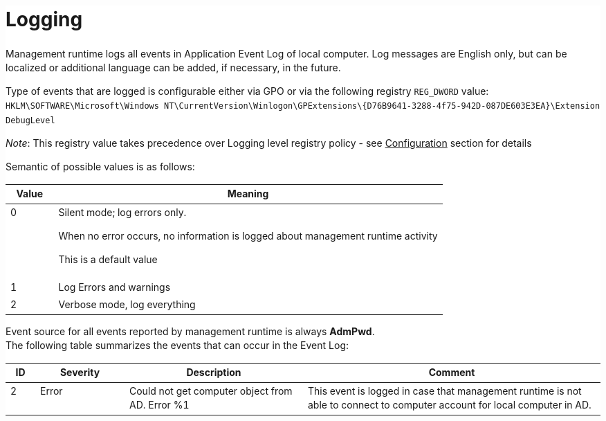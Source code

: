 ﻿# Logging
Management runtime logs all events in Application Event Log of local computer. Log messages are English only, but can be localized or additional language can be added, if necessary, in the future.

Type of events that are logged is configurable either via GPO or via the following registry `REG_DWORD` value:  
`HKLM\SOFTWARE\Microsoft\Windows NT\CurrentVersion\Winlogon\GPExtensions\{D76B9641-3288-4f75-942D-087DE603E3EA}\ExtensionDebugLevel`

*Note*: This registry value takes precedence over Logging level registry policy - see [Configuration](Configuration.md) section for details

Semantic of possible values is as follows:
<table>
<thead>
<tr>
<th width="11%">Value</th>
<th>Meaning</th>
</tr>
</thead>
<tbody>
<tr>
<td>0</td>
<td>Silent mode; log errors only.  

When no error occurs, no information is logged about management runtime activity  

This is a default value</td>
</tr>
<tr>
<td>1</td>
<td>Log Errors and warnings</td>
</tr>
<tr>
<td>2</td>
<td>Verbose mode, log everything</td>
</tr>
</tbody>
</table>

Event source for all events reported by management runtime is always **AdmPwd**.  
The following table summarizes the events that can occur in the Event Log:
<table>
<thead>
<tr>
<th width="5%">ID</th>
<th width="15%">Severity</th>
<th width="30%">Description</th>
<th>Comment</th>
</tr>
</thead>
<tbody>
<tr>
<td>2</td>
<td>Error</td>
<td>Could not get computer object from AD. Error %1</td>
<td>This event is logged in case that management runtime is not able to connect to computer account for local computer in AD.
